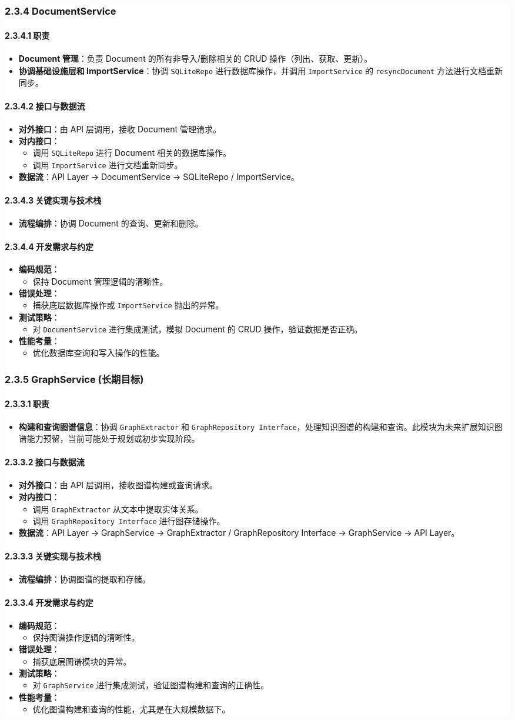 ### 2.3.4 DocumentService

#### 2.3.4.1 职责

- **Document 管理**：负责 Document 的所有非导入/删除相关的 CRUD 操作（列出、获取、更新）。
- **协调基础设施层和 ImportService**：协调 `SQLiteRepo` 进行数据库操作，并调用 `ImportService` 的 `resyncDocument` 方法进行文档重新同步。

#### 2.3.4.2 接口与数据流

- **对外接口**：由 API 层调用，接收 Document 管理请求。
- **对内接口**：
  - 调用 `SQLiteRepo` 进行 Document 相关的数据库操作。
  - 调用 `ImportService` 进行文档重新同步。
- **数据流**：API Layer -> DocumentService -> SQLiteRepo / ImportService。

#### 2.3.4.3 关键实现与技术栈

- **流程编排**：协调 Document 的查询、更新和删除。

#### 2.3.4.4 开发需求与约定

- **编码规范**：
  - 保持 Document 管理逻辑的清晰性。
- **错误处理**：
  - 捕获底层数据库操作或 `ImportService` 抛出的异常。
- **测试策略**：
  - 对 `DocumentService` 进行集成测试，模拟 Document 的 CRUD 操作，验证数据是否正确。
- **性能考量**：
  - 优化数据库查询和写入操作的性能。

### 2.3.5 GraphService (长期目标)

#### 2.3.3.1 职责

- **构建和查询图谱信息**：协调 `GraphExtractor` 和 `GraphRepository Interface`，处理知识图谱的构建和查询。此模块为未来扩展知识图谱能力预留，当前可能处于规划或初步实现阶段。

#### 2.3.3.2 接口与数据流

- **对外接口**：由 API 层调用，接收图谱构建或查询请求。
- **对内接口**：
  - 调用 `GraphExtractor` 从文本中提取实体关系。
  - 调用 `GraphRepository Interface` 进行图存储操作。
- **数据流**：API Layer -> GraphService -> GraphExtractor / GraphRepository Interface -> GraphService -> API Layer。

#### 2.3.3.3 关键实现与技术栈

- **流程编排**：协调图谱的提取和存储。

#### 2.3.3.4 开发需求与约定

- **编码规范**：
  - 保持图谱操作逻辑的清晰性。
- **错误处理**：
  - 捕获底层图谱模块的异常。
- **测试策略**：
  - 对 `GraphService` 进行集成测试，验证图谱构建和查询的正确性。
- **性能考量**：
  - 优化图谱构建和查询的性能，尤其是在大规模数据下。
